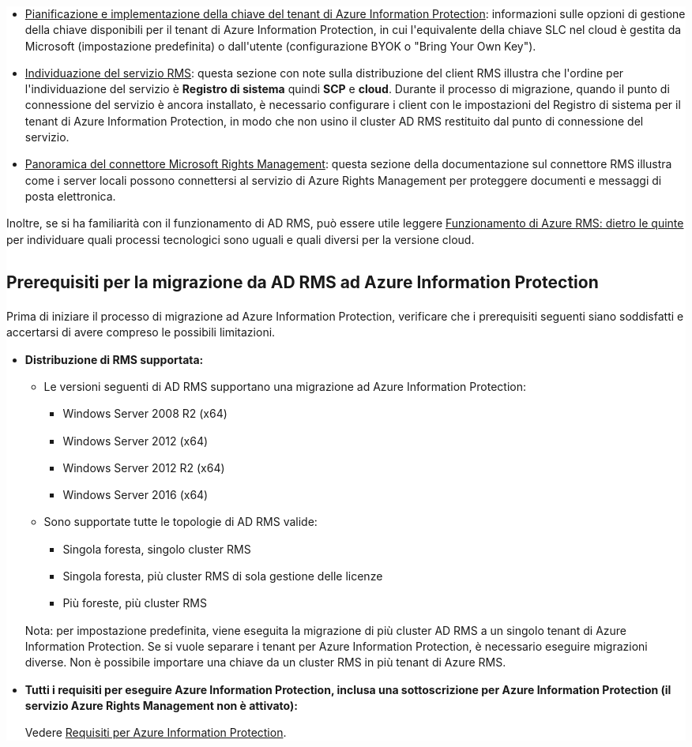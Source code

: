- [Pianificazione e implementazione della chiave del tenant di Azure Information Protection](../plan-design/plan-implement-tenant-key.md): informazioni sulle opzioni di gestione della chiave disponibili per il tenant di Azure Information Protection, in cui l'equivalente della chiave SLC nel cloud è gestita da Microsoft (impostazione predefinita) o dall'utente (configurazione BYOK o "Bring Your Own Key"). 

- [Individuazione del servizio RMS](../rms-client/client-deployment-notes.md#rms-service-discovery): questa sezione con note sulla distribuzione del client RMS illustra che l'ordine per l'individuazione del servizio è **Registro di sistema** quindi **SCP** e **cloud**. Durante il processo di migrazione, quando il punto di connessione del servizio è ancora installato, è necessario configurare i client con le impostazioni del Registro di sistema per il tenant di Azure Information Protection, in modo che non usino il cluster AD RMS restituito dal punto di connessione del servizio.

- [Panoramica del connettore Microsoft Rights Management](../deploy-use/deploy-rms-connector.md#overview-of-the-microsoft-rights-management-connector): questa sezione della documentazione sul connettore RMS illustra come i server locali possono connettersi al servizio di Azure Rights Management per proteggere documenti e messaggi di posta elettronica.

Inoltre, se si ha familiarità con il funzionamento di AD RMS, può essere utile leggere [Funzionamento di Azure RMS: dietro le quinte](../understand-explore/how-does-it-work.md) per individuare quali processi tecnologici sono uguali e quali diversi per la versione cloud.

## <a name="prerequisites-for-migrating-ad-rms-to-azure-information-protection"></a>Prerequisiti per la migrazione da AD RMS ad Azure Information Protection

Prima di iniziare il processo di migrazione ad Azure Information Protection, verificare che i prerequisiti seguenti siano soddisfatti e accertarsi di avere compreso le possibili limitazioni.

- **Distribuzione di RMS supportata:**
    
    - Le versioni seguenti di AD RMS supportano una migrazione ad Azure Information Protection:
    
        - Windows Server 2008 R2 (x64)
        
        - Windows Server 2012 (x64)
        
        - Windows Server 2012 R2 (x64)
        
        - Windows Server 2016 (x64)
        
    - Sono supportate tutte le topologie di AD RMS valide:
    
        - Singola foresta, singolo cluster RMS
        
        - Singola foresta, più cluster RMS di sola gestione delle licenze
        
        - Più foreste, più cluster RMS
        
    Nota: per impostazione predefinita, viene eseguita la migrazione di più cluster AD RMS a un singolo tenant di Azure Information Protection. Se si vuole separare i tenant per Azure Information Protection, è necessario eseguire migrazioni diverse. Non è possibile importare una chiave da un cluster RMS in più tenant di Azure RMS.

- **Tutti i requisiti per eseguire Azure Information Protection, inclusa una sottoscrizione per Azure Information Protection (il servizio Azure Rights Management non è attivato):**

    Vedere [Requisiti per Azure Information Protection](../get-started/requirements-azure-rms.md).
